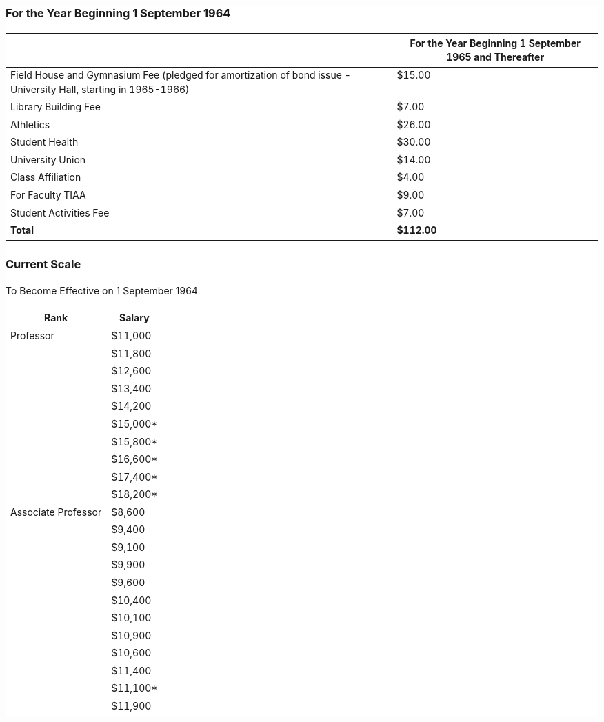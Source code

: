 ### For the Year Beginning 1 September 1964

|                                               | For the Year Beginning 1 September 1965 and Thereafter |
|-----------------------------------------------|-------------------------------------------------------|
| Field House and Gymnasium Fee (pledged for amortization of bond issue - University Hall, starting in 1965-1966) | $15.00 |
| Library Building Fee                             | $7.00                                                |
| Athletics                                        | $26.00                                              |
| Student Health                                   | $30.00                                              |
| University Union                                 | $14.00                                              |
| Class Affiliation                                | $4.00                                               |
| For Faculty TIAA                                 | $9.00                                               |
| Student Activities Fee                           | $7.00                                               |
| **Total**                                       | **$112.00**                                         |

### Current Scale

To Become Effective on 1 September 1964

| Rank                    | Salary |
|-------------------------|--------|
| Professor               | $11,000 |
|                         | $11,800 |
|                         | $12,600 |
|                         | $13,400 |
|                         | $14,200 |
|                         | $15,000\*  |
|                         | $15,800\*  |
|                         | $16,600\*  |
|                         | $17,400\*  |
|                         | $18,200\*  |
| Associate Professor      | $8,600  |
|                         | $9,400  |
|                         | $9,100  |
|                         | $9,900  |
|                         | $9,600  |
|                         | $10,400 |
|                         | $10,100 |
|                         | $10,900 |
|                         | $10,600 |
|                         | $11,400 |
|                         | $11,100\*  |
|                         | $11,900 |